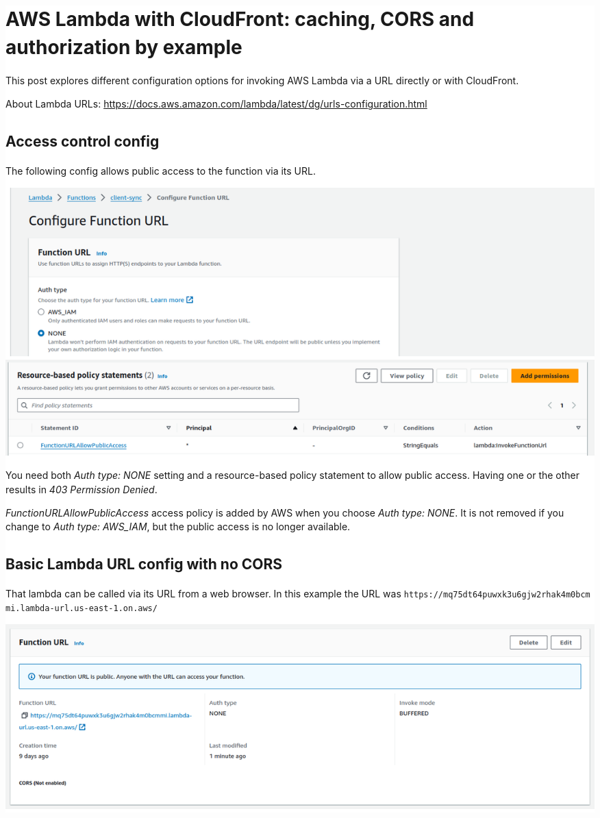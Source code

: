 # AWS Lambda with CloudFront: caching, CORS and authorization by example

This post explores different configuration options for invoking AWS Lambda via a URL directly or with CloudFront.

About Lambda URLs: https://docs.aws.amazon.com/lambda/latest/dg/urls-configuration.html

## Access control config

The following config allows public access to the function via its URL.

![Access control setting screenshot](./lambda-url-access-control.png)
![Access control policy screenshot](./lambda-url-rbac.png)

You need both _Auth type: NONE_ setting and a resource-based policy statement to allow public access.
Having one or the other results in _403 Permission Denied_.

_FunctionURLAllowPublicAccess_ access policy is added by AWS when you choose _Auth type: NONE_.
It is not removed if you change to _Auth type: AWS_IAM_, but the public access is no longer available.

## Basic Lambda URL config with no CORS

That lambda can be called via its URL from a web browser. In this example the URL was `https://mq75dt64puwxk3u6gjw2rhak4m0bcmmi.lambda-url.us-east-1.on.aws/` 

![Basic lambda URL config screenshot](./lambda-url-config-basic.png)
